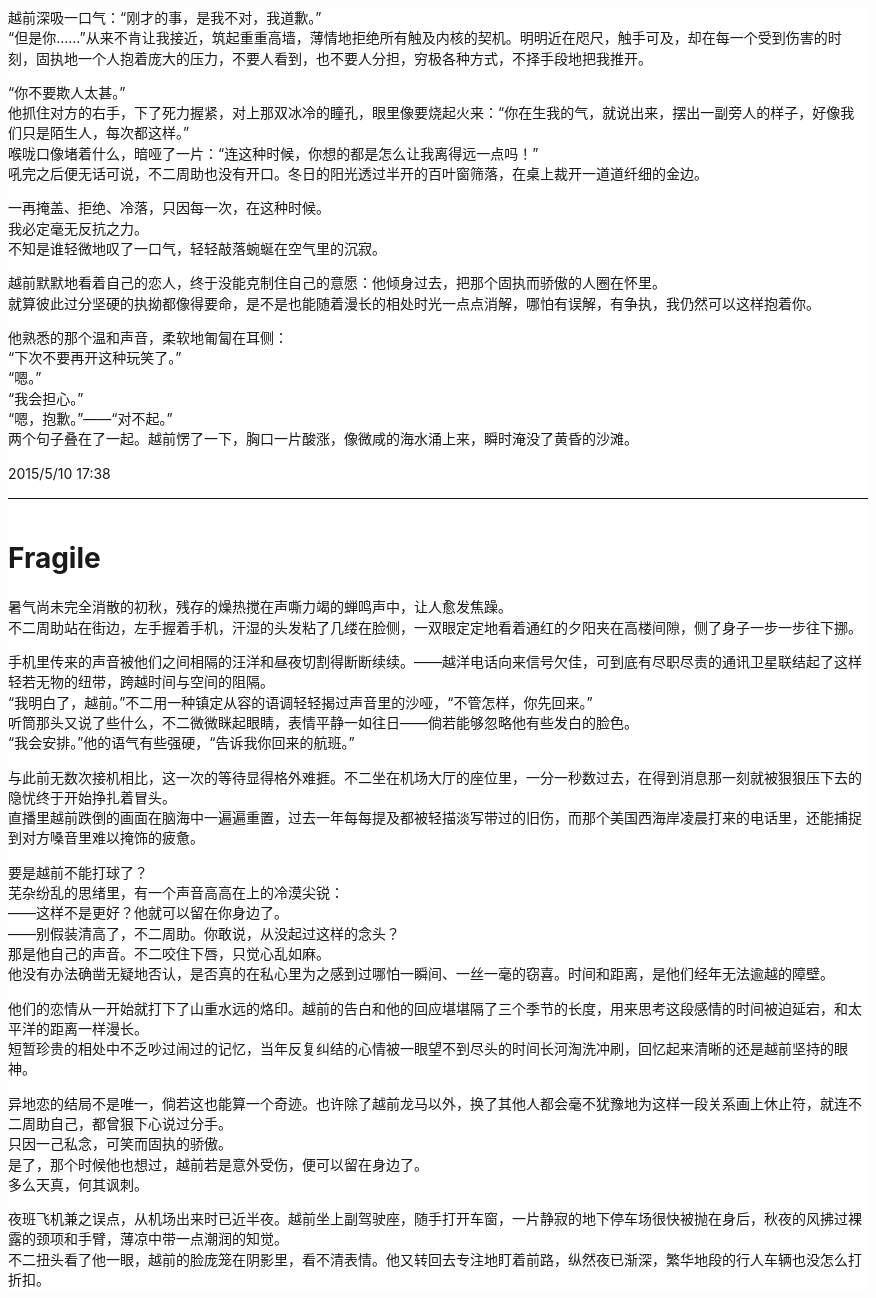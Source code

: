 越前深吸一口气：“刚才的事，是我不对，我道歉。”  
“但是你……”从来不肯让我接近，筑起重重高墙，薄情地拒绝所有触及内核的契机。明明近在咫尺，触手可及，却在每一个受到伤害的时刻，固执地一个人抱着庞大的压力，不要人看到，也不要人分担，穷极各种方式，不择手段地把我推开。  
  
 “你不要欺人太甚。”  
他抓住对方的右手，下了死力握紧，对上那双冰冷的瞳孔，眼里像要烧起火来：“你在生我的气，就说出来，摆出一副旁人的样子，好像我们只是陌生人，每次都这样。”  
喉咙口像堵着什么，暗哑了一片：“连这种时候，你想的都是怎么让我离得远一点吗！”  
吼完之后便无话可说，不二周助也没有开口。冬日的阳光透过半开的百叶窗筛落，在桌上裁开一道道纤细的金边。  
  
一再掩盖、拒绝、冷落，只因每一次，在这种时候。  
我必定毫无反抗之力。  
不知是谁轻微地叹了一口气，轻轻敲落蜿蜒在空气里的沉寂。  
  
越前默默地看着自己的恋人，终于没能克制住自己的意愿：他倾身过去，把那个固执而骄傲的人圈在怀里。  
就算彼此过分坚硬的执拗都像得要命，是不是也能随着漫长的相处时光一点点消解，哪怕有误解，有争执，我仍然可以这样抱着你。  
  
他熟悉的那个温和声音，柔软地匍匐在耳侧：  
“下次不要再开这种玩笑了。”  
“嗯。”  
“我会担心。”  
“嗯，抱歉。”——“对不起。”  
两个句子叠在了一起。越前愣了一下，胸口一片酸涨，像微咸的海水涌上来，瞬时淹没了黄昏的沙滩。  
  
2015/5/10 17:38  
  
  
* * *
# Fragile  
  
暑气尚未完全消散的初秋，残存的燥热搅在声嘶力竭的蝉鸣声中，让人愈发焦躁。  
不二周助站在街边，左手握着手机，汗湿的头发粘了几缕在脸侧，一双眼定定地看着通红的夕阳夹在高楼间隙，侧了身子一步一步往下挪。  
  
手机里传来的声音被他们之间相隔的汪洋和昼夜切割得断断续续。——越洋电话向来信号欠佳，可到底有尽职尽责的通讯卫星联结起了这样轻若无物的纽带，跨越时间与空间的阻隔。  
“我明白了，越前。”不二用一种镇定从容的语调轻轻揭过声音里的沙哑，“不管怎样，你先回来。”  
听筒那头又说了些什么，不二微微眯起眼睛，表情平静一如往日——倘若能够忽略他有些发白的脸色。  
“我会安排。”他的语气有些强硬，“告诉我你回来的航班。”  
  
与此前无数次接机相比，这一次的等待显得格外难捱。不二坐在机场大厅的座位里，一分一秒数过去，在得到消息那一刻就被狠狠压下去的隐忧终于开始挣扎着冒头。  
直播里越前跌倒的画面在脑海中一遍遍重置，过去一年每每提及都被轻描淡写带过的旧伤，而那个美国西海岸凌晨打来的电话里，还能捕捉到对方嗓音里难以掩饰的疲惫。  
  
要是越前不能打球了？  
芜杂纷乱的思绪里，有一个声音高高在上的冷漠尖锐：  
——这样不是更好？他就可以留在你身边了。  
——别假装清高了，不二周助。你敢说，从没起过这样的念头？  
那是他自己的声音。不二咬住下唇，只觉心乱如麻。  
他没有办法确凿无疑地否认，是否真的在私心里为之感到过哪怕一瞬间、一丝一毫的窃喜。时间和距离，是他们经年无法逾越的障壁。  
  
他们的恋情从一开始就打下了山重水远的烙印。越前的告白和他的回应堪堪隔了三个季节的长度，用来思考这段感情的时间被迫延宕，和太平洋的距离一样漫长。  
短暂珍贵的相处中不乏吵过闹过的记忆，当年反复纠结的心情被一眼望不到尽头的时间长河淘洗冲刷，回忆起来清晰的还是越前坚持的眼神。  
  
异地恋的结局不是唯一，倘若这也能算一个奇迹。也许除了越前龙马以外，换了其他人都会毫不犹豫地为这样一段关系画上休止符，就连不二周助自己，都曾狠下心说过分手。  
只因一己私念，可笑而固执的骄傲。  
是了，那个时候他也想过，越前若是意外受伤，便可以留在身边了。  
多么天真，何其讽刺。  
  
夜班飞机兼之误点，从机场出来时已近半夜。越前坐上副驾驶座，随手打开车窗，一片静寂的地下停车场很快被抛在身后，秋夜的风拂过裸露的颈项和手臂，薄凉中带一点潮润的知觉。  
不二扭头看了他一眼，越前的脸庞笼在阴影里，看不清表情。他又转回去专注地盯着前路，纵然夜已渐深，繁华地段的行人车辆也没怎么打折扣。  
  